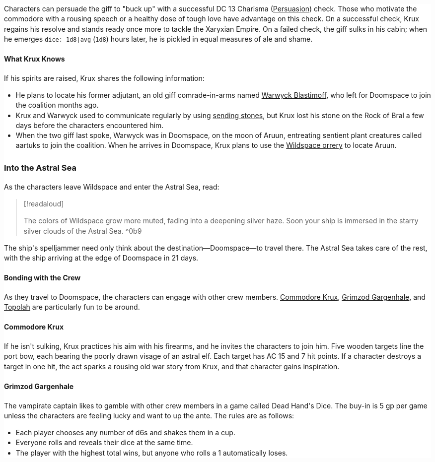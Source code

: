 Characters can persuade the giff to "buck up" with a successful DC 13 Charisma ([Persuasion](/compendium/rules/skills.md#Persuasion)) check. Those who motivate the commodore with a rousing speech or a healthy dose of tough love have advantage on this check. On a successful check, Krux regains his resolve and stands ready once more to tackle the Xaryxian Empire. On a failed check, the giff sulks in his cabin; when he emerges `dice: 1d8|avg` (`1d8`) hours later, he is pickled in equal measures of ale and shame.

#### What Krux Knows

If his spirits are raised, Krux shares the following information:

- He plans to locate his former adjutant, an old giff comrade-in-arms named [Warwyck Blastimoff](compendium/bestiary/npc/warwyck-blastimoff-lox.md), who left for Doomspace to join the coalition months ago.  
- Krux and Warwyck used to communicate regularly by using [sending stones](compendium/items/sending-stones.md), but Krux lost his stone on the Rock of Bral a few days before the characters encountered him.  
- When the two giff last spoke, Warwyck was in Doomspace, on the moon of Aruun, entreating sentient plant creatures called aartuks to join the coalition. When he arrives in Doomspace, Krux plans to use the [Wildspace orrery](compendium/items/wildspace-orrery-aag.md) to locate Aruun.  

### Into the Astral Sea

As the characters leave Wildspace and enter the Astral Sea, read:

> [!readaloud] 
> 
> The colors of Wildspace grow more muted, fading into a deepening silver haze. Soon your ship is immersed in the starry silver clouds of the Astral Sea.
^0b9

The ship's spelljammer need only think about the destination—Doomspace—to travel there. The Astral Sea takes care of the rest, with the ship arriving at the edge of Doomspace in 21 days.

#### Bonding with the Crew

As they travel to Doomspace, the characters can engage with other crew members. [Commodore Krux](compendium/bestiary/npc/commodore-krux-lox.md), [Grimzod Gargenhale](compendium/bestiary/npc/grimzod-gargenhale-lox.md), and [Topolah](compendium/bestiary/npc/topolah-lox.md) are particularly fun to be around.

#### Commodore Krux

If he isn't sulking, Krux practices his aim with his firearms, and he invites the characters to join him. Five wooden targets line the port bow, each bearing the poorly drawn visage of an astral elf. Each target has AC 15 and 7 hit points. If a character destroys a target in one hit, the act sparks a rousing old war story from Krux, and that character gains inspiration.

#### Grimzod Gargenhale

The vampirate captain likes to gamble with other crew members in a game called Dead Hand's Dice. The buy-in is 5 gp per game unless the characters are feeling lucky and want to up the ante. The rules are as follows:

- Each player chooses any number of d6s and shakes them in a cup.  
- Everyone rolls and reveals their dice at the same time.  
- The player with the highest total wins, but anyone who rolls a 1 automatically loses.  
